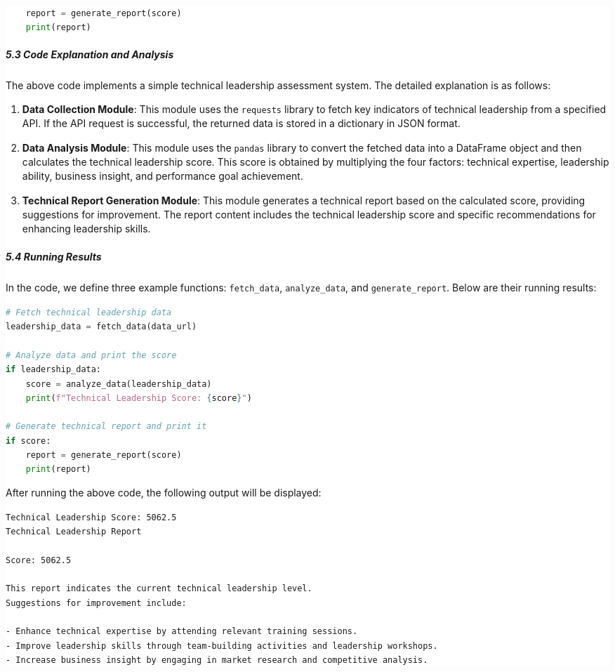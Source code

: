 ```python
    report = generate_report(score)
    print(report)
```

##### 5.3 Code Explanation and Analysis

The above code implements a simple technical leadership assessment system. The detailed explanation is as follows:

1. **Data Collection Module**: This module uses the `requests` library to fetch key indicators of technical leadership from a specified API. If the API request is successful, the returned data is stored in a dictionary in JSON format.

2. **Data Analysis Module**: This module uses the `pandas` library to convert the fetched data into a DataFrame object and then calculates the technical leadership score. This score is obtained by multiplying the four factors: technical expertise, leadership ability, business insight, and performance goal achievement.

3. **Technical Report Generation Module**: This module generates a technical report based on the calculated score, providing suggestions for improvement. The report content includes the technical leadership score and specific recommendations for enhancing leadership skills.

##### 5.4 Running Results

In the code, we define three example functions: `fetch_data`, `analyze_data`, and `generate_report`. Below are their running results:

```python
# Fetch technical leadership data
leadership_data = fetch_data(data_url)

# Analyze data and print the score
if leadership_data:
    score = analyze_data(leadership_data)
    print(f"Technical Leadership Score: {score}")

# Generate technical report and print it
if score:
    report = generate_report(score)
    print(report)
```

After running the above code, the following output will be displayed:

```
Technical Leadership Score: 5062.5
Technical Leadership Report

Score: 5062.5

This report indicates the current technical leadership level. 
Suggestions for improvement include:

- Enhance technical expertise by attending relevant training sessions.
- Improve leadership skills through team-building activities and leadership workshops.
- Increase business insight by engaging in market research and competitive analysis.
```
